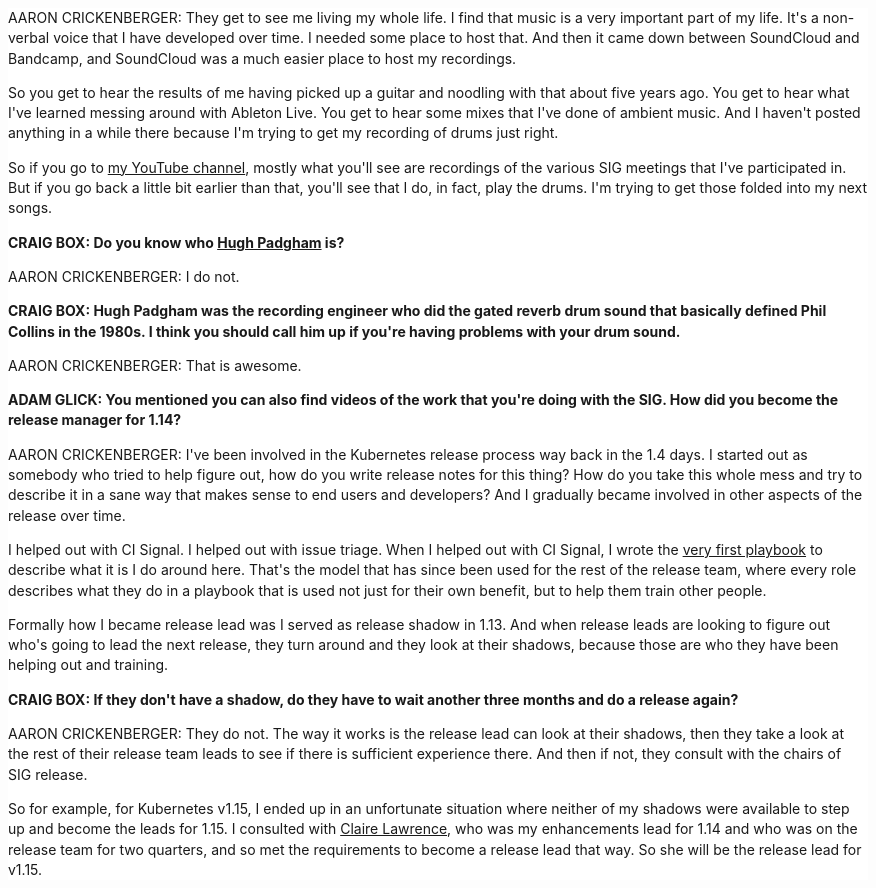 AARON CRICKENBERGER: They get to see me living my whole life. I find that music is a very important part of my life. It's a non-verbal voice that I have developed over time. I needed some place to host that. And then it came down between SoundCloud and Bandcamp, and SoundCloud was a much easier place to host my recordings. 

So you get to hear the results of me having picked up a guitar and noodling with that about five years ago. You get to hear what I've learned messing around with Ableton Live. You get to hear some mixes that I've done of ambient music. And I haven't posted anything in a while there because I'm trying to get my recording of drums just right. 

So if you go to [my YouTube channel](https://www.youtube.com/channel/UCfnUO-9Q_gMraUXjbk4p50g), mostly what you'll see are recordings of the various SIG meetings that I've participated in. But if you go back a little bit earlier than that, you'll see that I do, in fact, play the drums. I'm trying to get those folded into my next songs. 

<b>CRAIG BOX: Do you know who [Hugh Padgham](https://en.wikipedia.org/wiki/Hugh_Padgham#The_%22gated_drum%22_sound) is?</b>

AARON CRICKENBERGER: I do not. 

<b>CRAIG BOX: Hugh Padgham was the recording engineer who did the gated reverb drum sound that basically defined Phil Collins in the 1980s. I think you should call him up if you're having problems with your drum sound.</b>

AARON CRICKENBERGER: That is awesome. 

<b>ADAM GLICK: You mentioned you can also find videos of the work that you're doing with the SIG. How did you become the release manager for 1.14?</b>

AARON CRICKENBERGER: I've been involved in the Kubernetes release process way back in the 1.4 days. I started out as somebody who tried to help figure out, how do you write release notes for this thing? How do you take this whole mess and try to describe it in a sane way that makes sense to end users and developers? And I gradually became involved in other aspects of the release over time. 

I helped out with CI Signal. I helped out with issue triage. When I helped out with CI Signal, I wrote the [very first playbook](https://github.com/kubernetes/sig-release/blob/master/release-team/role-handbooks/ci-signal/README.md) to describe what it is I do around here. That's the model that has since been used for the rest of the release team, where every role describes what they do in a playbook that is used not just for their own benefit, but to help them train other people. 

Formally how I became release lead was I served as release shadow in 1.13. And when release leads are looking to figure out who's going to lead the next release, they turn around and they look at their shadows, because those are who they have been helping out and training. 

<b>CRAIG BOX: If they don't have a shadow, do they have to wait another three months and do a release again?</b>

AARON CRICKENBERGER: They do not. The way it works is the release lead can look at their shadows, then they take a look at the rest of their release team leads to see if there is sufficient experience there. And then if not, they consult with the chairs of SIG release. 

So for example, for Kubernetes v1.15, I ended up in an unfortunate situation where neither of my shadows were available to step up and become the leads for 1.15. I consulted with [Claire Lawrence](https://github.com/claurence), who was my enhancements lead for 1.14 and who was on the release team for two quarters, and so met the requirements to become a release lead that way. So she will be the release lead for v1.15. 
